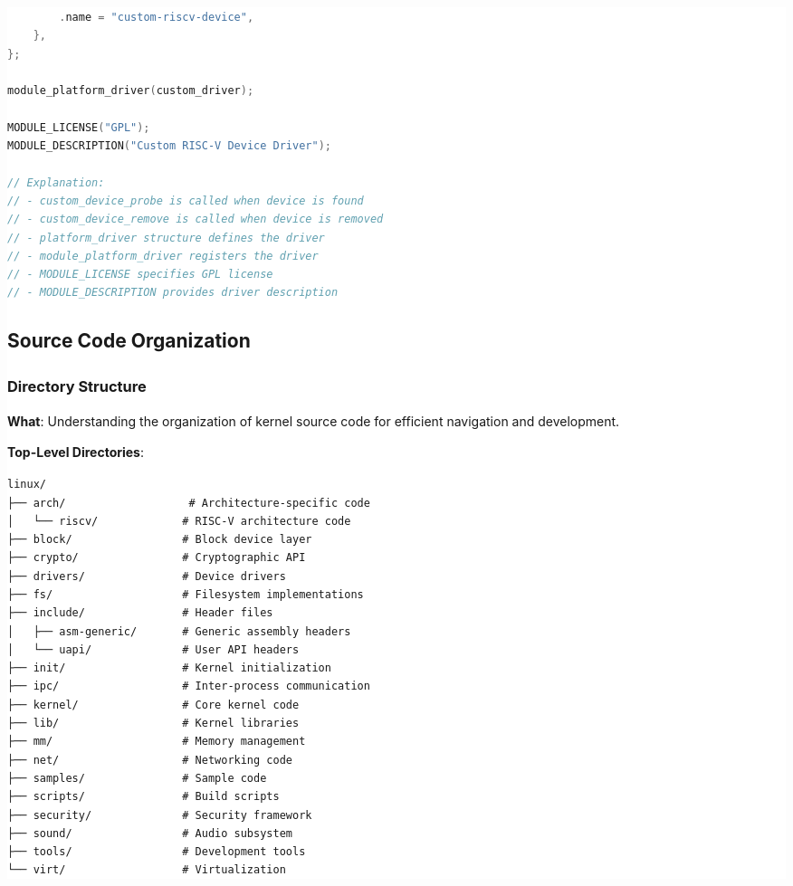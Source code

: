 ```c
        .name = "custom-riscv-device",
    },
};

module_platform_driver(custom_driver);

MODULE_LICENSE("GPL");
MODULE_DESCRIPTION("Custom RISC-V Device Driver");

// Explanation:
// - custom_device_probe is called when device is found
// - custom_device_remove is called when device is removed
// - platform_driver structure defines the driver
// - module_platform_driver registers the driver
// - MODULE_LICENSE specifies GPL license
// - MODULE_DESCRIPTION provides driver description
```

## Source Code Organization

### Directory Structure

**What**: Understanding the organization of kernel source code for efficient navigation and development.

**Top-Level Directories**:

```
linux/
├── arch/                   # Architecture-specific code
│   └── riscv/             # RISC-V architecture code
├── block/                 # Block device layer
├── crypto/                # Cryptographic API
├── drivers/               # Device drivers
├── fs/                    # Filesystem implementations
├── include/               # Header files
│   ├── asm-generic/       # Generic assembly headers
│   └── uapi/              # User API headers
├── init/                  # Kernel initialization
├── ipc/                   # Inter-process communication
├── kernel/                # Core kernel code
├── lib/                   # Kernel libraries
├── mm/                    # Memory management
├── net/                   # Networking code
├── samples/               # Sample code
├── scripts/               # Build scripts
├── security/              # Security framework
├── sound/                 # Audio subsystem
├── tools/                 # Development tools
└── virt/                  # Virtualization
```
